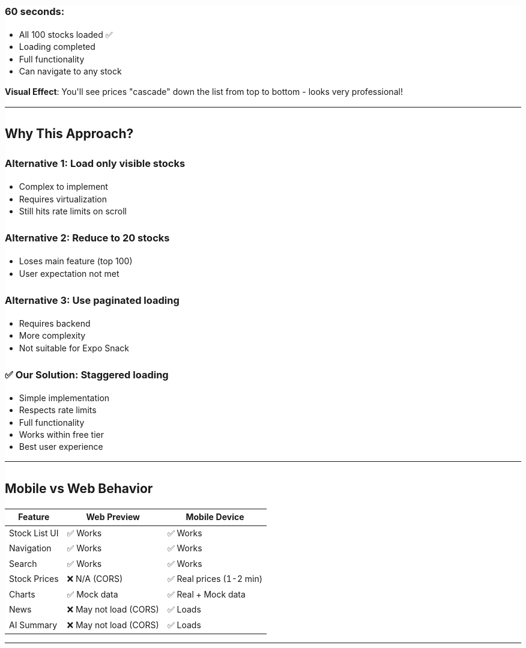 ### 60 seconds:
- All 100 stocks loaded ✅
- Loading completed
- Full functionality
- Can navigate to any stock

**Visual Effect**: You'll see prices "cascade" down the list from top to bottom - looks very professional!

---

## Why This Approach?

### Alternative 1: Load only visible stocks
- Complex to implement
- Requires virtualization
- Still hits rate limits on scroll

### Alternative 2: Reduce to 20 stocks
- Loses main feature (top 100)
- User expectation not met

### Alternative 3: Use paginated loading
- Requires backend
- More complexity
- Not suitable for Expo Snack

### ✅ Our Solution: Staggered loading
- Simple implementation
- Respects rate limits
- Full functionality
- Works within free tier
- Best user experience

---

## Mobile vs Web Behavior

| Feature | Web Preview | Mobile Device |
|---------|-------------|---------------|
| Stock List UI | ✅ Works | ✅ Works |
| Navigation | ✅ Works | ✅ Works |
| Search | ✅ Works | ✅ Works |
| Stock Prices | ❌ N/A (CORS) | ✅ Real prices (1-2 min) |
| Charts | ✅ Mock data | ✅ Real + Mock data |
| News | ❌ May not load (CORS) | ✅ Loads |
| AI Summary | ❌ May not load (CORS) | ✅ Loads |

---